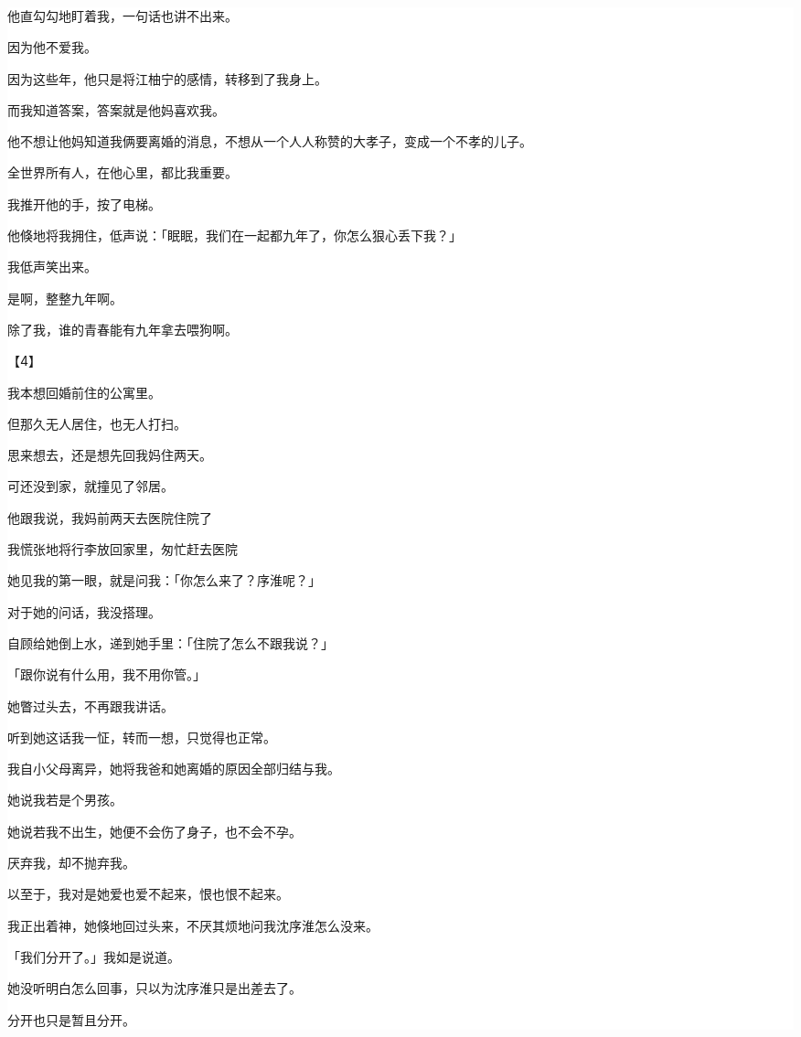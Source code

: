 他直勾勾地盯着我，一句话也讲不出来。

因为他不爱我。

因为这些年，他只是将江柚宁的感情，转移到了我身上。

而我知道答案，答案就是他妈喜欢我。

他不想让他妈知道我俩要离婚的消息，不想从一个人人称赞的大孝子，变成一个不孝的儿子。

全世界所有人，在他心里，都比我重要。

我推开他的手，按了电梯。

他倏地将我拥住，低声说：「眠眠，我们在一起都九年了，你怎么狠心丢下我？」

我低声笑出来。

是啊，整整九年啊。

除了我，谁的青春能有九年拿去喂狗啊。

【4】

我本想回婚前住的公寓里。

但那久无人居住，也无人打扫。

思来想去，还是想先回我妈住两天。

可还没到家，就撞见了邻居。

他跟我说，我妈前两天去医院住院了

我慌张地将行李放回家里，匆忙赶去医院

她见我的第一眼，就是问我：「你怎么来了？序淮呢？」

对于她的问话，我没搭理。

自顾给她倒上水，递到她手里：「住院了怎么不跟我说？」

「跟你说有什么用，我不用你管。」

她瞥过头去，不再跟我讲话。

听到她这话我一怔，转而一想，只觉得也正常。

我自小父母离异，她将我爸和她离婚的原因全部归结与我。

她说我若是个男孩。

她说若我不出生，她便不会伤了身子，也不会不孕。

厌弃我，却不抛弃我。

以至于，我对是她爱也爱不起来，恨也恨不起来。

我正出着神，她倏地回过头来，不厌其烦地问我沈序淮怎么没来。

「我们分开了。」我如是说道。

她没听明白怎么回事，只以为沈序淮只是出差去了。

分开也只是暂且分开。
